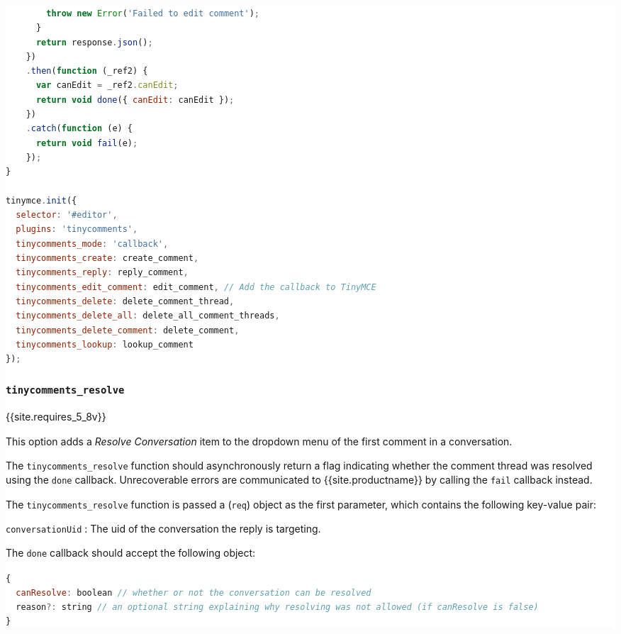 ```js
        throw new Error('Failed to edit comment');
      }
      return response.json();
    })
    .then(function (_ref2) {
      var canEdit = _ref2.canEdit;
      return void done({ canEdit: canEdit });
    })
    .catch(function (e) {
      return void fail(e);
    });
}

tinymce.init({
  selector: '#editor',
  plugins: 'tinycomments',
  tinycomments_mode: 'callback',
  tinycomments_create: create_comment,
  tinycomments_reply: reply_comment,
  tinycomments_edit_comment: edit_comment, // Add the callback to TinyMCE
  tinycomments_delete: delete_comment_thread,
  tinycomments_delete_all: delete_all_comment_threads,
  tinycomments_delete_comment: delete_comment,
  tinycomments_lookup: lookup_comment
});
```


### `tinycomments_resolve`

{{site.requires_5_8v}}

This option adds a _Resolve Conversation_ item to the dropdown menu of the first comment in a conversation.

The `tinycomments_resolve` function should asynchronously return a flag indicating whether the comment thread was resolved using the `done` callback. Unrecoverable errors are communicated to {{site.productname}} by calling the `fail` callback instead.

The `tinycomments_resolve` function is passed a (`req`) object as the first parameter, which contains the following key-value pair:

`conversationUid`
: The uid of the conversation the reply is targeting.

The `done` callback should accept the following object:

```js
{
  canResolve: boolean // whether or not the conversation can be resolved
  reason?: string // an optional string explaining why resolving was not allowed (if canResolve is false)
}
```
